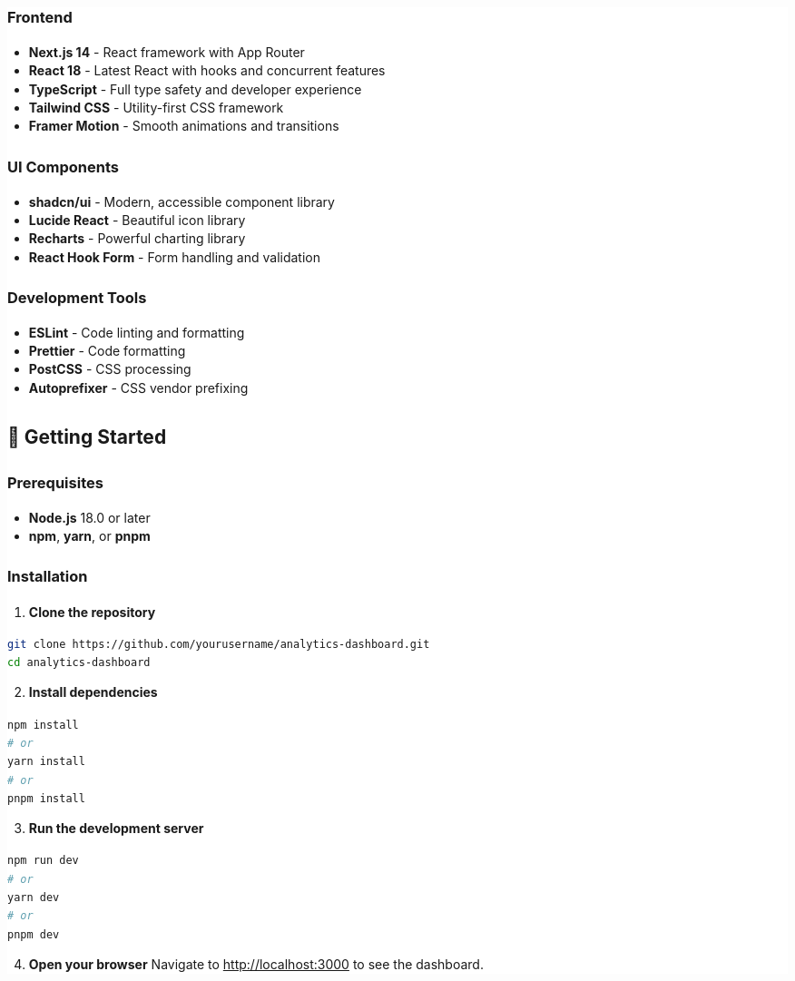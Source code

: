 ### **Frontend**
- **Next.js 14** - React framework with App Router
- **React 18** - Latest React with hooks and concurrent features
- **TypeScript** - Full type safety and developer experience
- **Tailwind CSS** - Utility-first CSS framework
- **Framer Motion** - Smooth animations and transitions

### **UI Components**
- **shadcn/ui** - Modern, accessible component library
- **Lucide React** - Beautiful icon library
- **Recharts** - Powerful charting library
- **React Hook Form** - Form handling and validation

### **Development Tools**
- **ESLint** - Code linting and formatting
- **Prettier** - Code formatting
- **PostCSS** - CSS processing
- **Autoprefixer** - CSS vendor prefixing

## 🚀 Getting Started

### Prerequisites
- **Node.js** 18.0 or later
- **npm**, **yarn**, or **pnpm**

### Installation

1. **Clone the repository**
```bash
git clone https://github.com/yourusername/analytics-dashboard.git
cd analytics-dashboard
```

2. **Install dependencies**
```bash
npm install
# or
yarn install
# or
pnpm install
```

3. **Run the development server**
```bash
npm run dev
# or
yarn dev
# or
pnpm dev
```

4. **Open your browser**
Navigate to [http://localhost:3000](http://localhost:3000) to see the dashboard.
